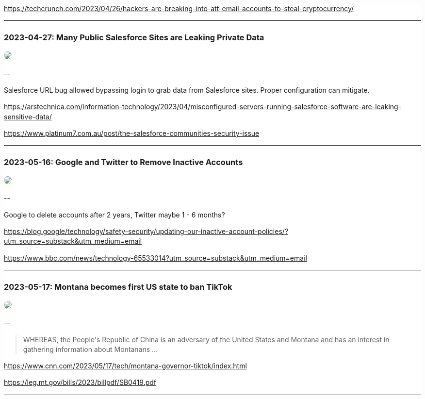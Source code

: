 https://techcrunch.com/2023/04/26/hackers-are-breaking-into-att-email-accounts-to-steal-cryptocurrency/

---

### 2023-04-27: Many Public Salesforce Sites are Leaking Private Data

<img src="https://images.seattletimes.com/wp-content/uploads/2023/02/02142023_1_122542.jpg?d=780x447"
	style="height:400px; border-radius:15px;" />

--

Salesforce URL bug allowed bypassing login to grab data from Salesforce sites.  Proper configuration can mitigate.

https://arstechnica.com/information-technology/2023/04/misconfigured-servers-running-salesforce-software-are-leaking-sensitive-data/

https://www.platinum7.com.au/post/the-salesforce-communities-security-issue

---

### 2023-05-16: Google and Twitter to Remove Inactive Accounts

<img src="https://ichef.bbci.co.uk/news/976/cpsprodpb/0928/production/_129644320_bc720c9d-b9e2-4c23-b2d4-0f383c3ad0af.jpg.webp"
	style="height:400px; border-radius:15px;" />

--

Google to delete accounts after 2 years, Twitter maybe 1 - 6 months?

https://blog.google/technology/safety-security/updating-our-inactive-account-policies/?utm_source=substack&utm_medium=email

https://www.bbc.com/news/technology-65533014?utm_source=substack&utm_medium=email

---

### 2023-05-17: Montana becomes first US state to ban TikTok

<img src="https://upload.wikimedia.org/wikipedia/commons/thumb/c/cb/Flag_of_Montana.svg/640px-Flag_of_Montana.svg.png"
	style="height:400px; border-radius:15px;" />

--

> WHEREAS, the People's Republic of China is an adversary of the United States and Montana and has an interest in gathering information about Montanans ...

https://www.cnn.com/2023/05/17/tech/montana-governor-tiktok/index.html

https://leg.mt.gov/bills/2023/billpdf/SB0419.pdf

---
